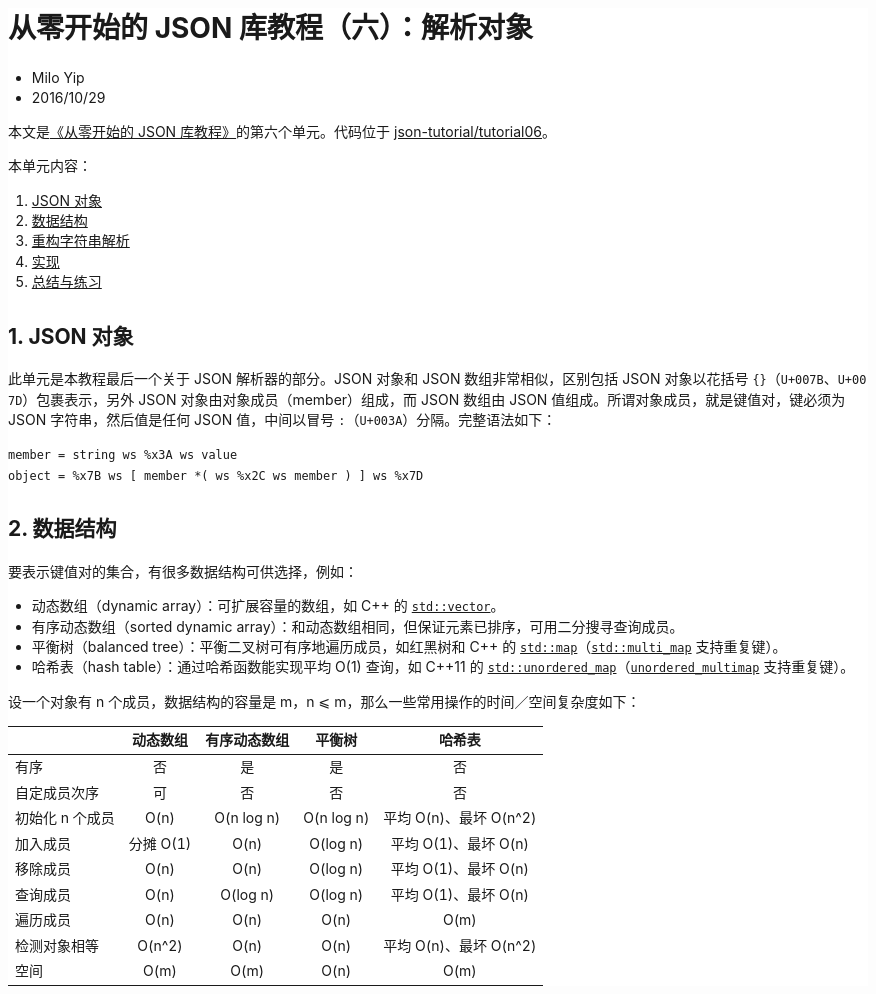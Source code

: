 # 从零开始的 JSON 库教程（六）：解析对象

* Milo Yip
* 2016/10/29

本文是[《从零开始的 JSON 库教程》](https://zhuanlan.zhihu.com/json-tutorial)的第六个单元。代码位于 [json-tutorial/tutorial06](https://github.com/miloyip/json-tutorial/blob/master/tutorial06)。

本单元内容：

1. [JSON 对象](#1-JSON-对象)
2. [数据结构](#2-数据结构)
3. [重构字符串解析](#3-重构字符串解析)
4. [实现](#4-实现)
5. [总结与练习](#5-总结与练习)

## 1. JSON 对象

此单元是本教程最后一个关于 JSON 解析器的部分。JSON 对象和 JSON 数组非常相似，区别包括 JSON 对象以花括号 `{}`（`U+007B`、`U+007D`）包裹表示，另外 JSON 对象由对象成员（member）组成，而 JSON 数组由 JSON 值组成。所谓对象成员，就是键值对，键必须为 JSON 字符串，然后值是任何 JSON 值，中间以冒号 `:`（`U+003A`）分隔。完整语法如下：

~~~
member = string ws %x3A ws value
object = %x7B ws [ member *( ws %x2C ws member ) ] ws %x7D
~~~

## 2. 数据结构

要表示键值对的集合，有很多数据结构可供选择，例如：

* 动态数组（dynamic array）：可扩展容量的数组，如 C++ 的 [`std::vector`](http://en.cppreference.com/w/cpp/container/vector)。
* 有序动态数组（sorted dynamic array）：和动态数组相同，但保证元素已排序，可用二分搜寻查询成员。
* 平衡树（balanced tree）：平衡二叉树可有序地遍历成员，如红黑树和 C++ 的 [`std::map`](http://en.cppreference.com/w/cpp/container/map)（[`std::multi_map`](http://en.cppreference.com/w/cpp/container/multimap) 支持重复键）。
* 哈希表（hash table）：通过哈希函数能实现平均 O(1) 查询，如 C++11 的 [`std::unordered_map`](http://en.cppreference.com/w/cpp/container/unordered_map)（[`unordered_multimap`](http://en.cppreference.com/w/cpp/container/unordered_multimap) 支持重复键）。

设一个对象有 n 个成员，数据结构的容量是 m，n ⩽ m，那么一些常用操作的时间／空间复杂度如下：

|               |动态数组 |有序动态数组|平衡树    |哈希表                |  
|---------------|:-------:|:----------:|:--------:|:--------------------:|  
|有序           |否       |是          |是        |否                    |
|自定成员次序   |可       |否          |否        |否                    |
|初始化 n 个成员|O(n)     |O(n log n)  |O(n log n)|平均 O(n)、最坏 O(n^2)|
|加入成员       |分摊 O(1)|O(n)        |O(log n)  |平均 O(1)、最坏 O(n)  |  
|移除成员       |O(n)     |O(n)        |O(log n)  |平均 O(1)、最坏 O(n)  |
|查询成员       |O(n)     |O(log n)    |O(log n)  |平均 O(1)、最坏 O(n)  |
|遍历成员       |O(n)     |O(n)        |O(n)      |O(m)                  |
|检测对象相等   |O(n^2)   |O(n)        |O(n)      |平均 O(n)、最坏 O(n^2)|
|空间           |O(m)     |O(m)        |O(n)      |O(m)                  |
